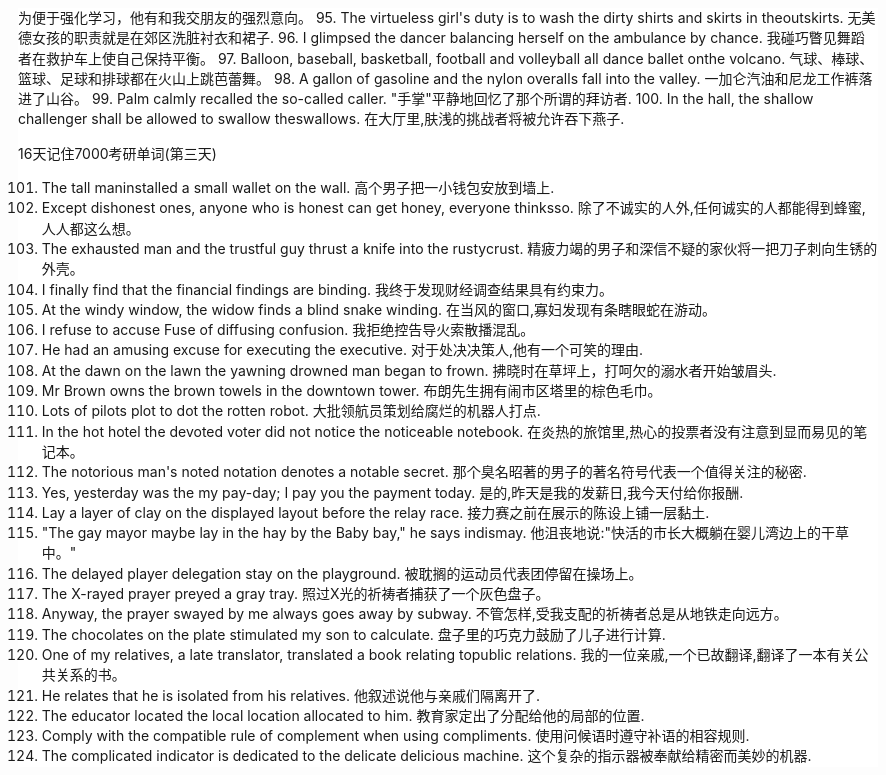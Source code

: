 为便于强化学习，他有和我交朋友的强烈意向。
95. The virtueless girl's duty is to wash the dirty shirts and skirts in theoutskirts.
无美德女孩的职责就是在郊区洗脏衬衣和裙子.
96. I glimpsed the dancer balancing herself on the ambulance by chance.
我碰巧瞥见舞蹈者在救护车上使自己保持平衡。
97. Balloon, baseball, basketball, football and volleyball all dance ballet onthe volcano.
气球、棒球、篮球、足球和排球都在火山上跳芭蕾舞。
98. A gallon of gasoline and the nylon overalls fall into the valley.
一加仑汽油和尼龙工作裤落进了山谷。
99. Palm calmly recalled the so-called caller.
"手掌"平静地回忆了那个所谓的拜访者.
100. In the hall, the shallow challenger shall be allowed to swallow theswallows.
在大厅里,肤浅的挑战者将被允许吞下燕子.


16天记住7000考研单词(第三天)

101. The tall maninstalled a small wallet on the wall.
高个男子把一小钱包安放到墙上.
102. Except dishonest ones, anyone who is honest can get honey, everyone thinksso.
除了不诚实的人外,任何诚实的人都能得到蜂蜜,人人都这么想。
103. The exhausted man and the trustful guy thrust a knife into the rustycrust.
精疲力竭的男子和深信不疑的家伙将一把刀子刺向生锈的外壳。
104. I finally find that the financial findings are binding.
我终于发现财经调查结果具有约束力。
105. At the windy window, the widow finds a blind snake winding.
在当风的窗口,寡妇发现有条瞎眼蛇在游动。
106. I refuse to accuse Fuse of diffusing confusion.
我拒绝控告导火索散播混乱。
107. He had an amusing excuse for executing the executive.
对于处决决策人,他有一个可笑的理由.
108. At the dawn on the lawn the yawning drowned man began to frown.
拂晓时在草坪上，打呵欠的溺水者开始皱眉头.
109. Mr Brown owns the brown towels in the downtown tower.
布朗先生拥有闹市区塔里的棕色毛巾。
110. Lots of pilots plot to dot the rotten robot.
大批领航员策划给腐烂的机器人打点.
111. In the hot hotel the devoted voter did not notice the noticeable notebook.
在炎热的旅馆里,热心的投票者没有注意到显而易见的笔记本。
112. The notorious man's noted notation denotes a notable secret.
那个臭名昭著的男子的著名符号代表一个值得关注的秘密.
113. Yes, yesterday was the my pay-day; I pay you the payment today.
是的,昨天是我的发薪日,我今天付给你报酬.
114. Lay a layer of clay on the displayed layout before the relay race.
接力赛之前在展示的陈设上铺一层黏土.
115. "The gay mayor maybe lay in the hay by the Baby bay," he says indismay.
他沮丧地说:"快活的市长大概躺在婴儿湾边上的干草中。"
116. The delayed player delegation stay on the playground.
被耽搁的运动员代表团停留在操场上。
117. The X-rayed prayer preyed a gray tray.
照过X光的祈祷者捕获了一个灰色盘子。
118. Anyway, the prayer swayed by me always goes away by subway.
不管怎样,受我支配的祈祷者总是从地铁走向远方。
119. The chocolates on the plate stimulated my son to calculate.
盘子里的巧克力鼓励了儿子进行计算.
120. One of my relatives, a late translator, translated a book relating topublic relations.
我的一位亲戚,一个已故翻译,翻译了一本有关公共关系的书。
121. He relates that he is isolated from his relatives.
他叙述说他与亲戚们隔离开了.
122. The educator located the local location allocated to him.
教育家定出了分配给他的局部的位置.
123. Comply with the compatible rule of complement when using compliments.
使用问候语时遵守补语的相容规则.
124. The complicated indicator is dedicated to the delicate delicious machine.
这个复杂的指示器被奉献给精密而美妙的机器.
